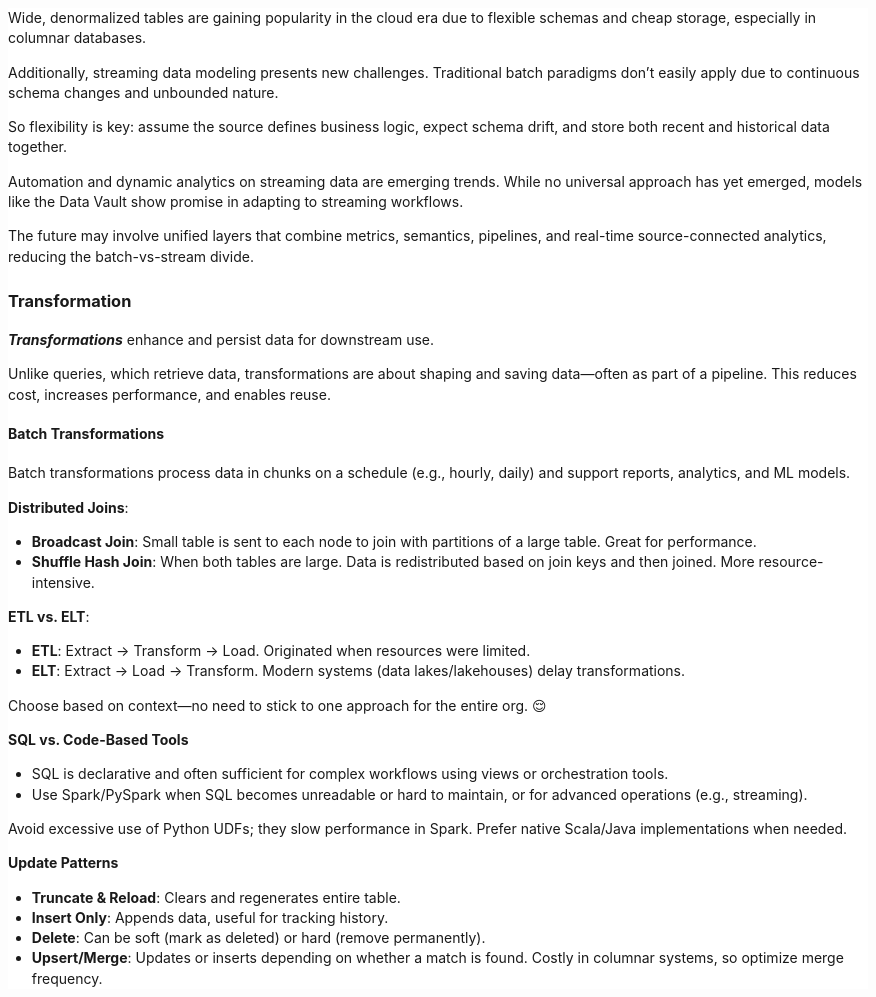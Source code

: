 Wide, denormalized tables are gaining popularity in the cloud era due to flexible schemas and cheap storage, especially in columnar databases.

Additionally, streaming data modeling presents new challenges. Traditional batch paradigms don’t easily apply due to continuous schema changes and unbounded nature. 

So flexibility is key: assume the source defines business logic, expect schema drift, and store both recent and historical data together. 

Automation and dynamic analytics on streaming data are emerging trends. While no universal approach has yet emerged, models like the Data Vault show promise in adapting to streaming workflows. 

The future may involve unified layers that combine metrics, semantics, pipelines, and real-time source-connected analytics, reducing the batch-vs-stream divide.

### Transformation

***Transformations*** enhance and persist data for downstream use. 

Unlike queries, which retrieve data, transformations are about shaping and saving data—often as part of a pipeline. This reduces cost, increases performance, and enables reuse.

#### Batch Transformations

Batch transformations process data in chunks on a schedule (e.g., hourly, daily) and support reports, analytics, and ML models.

**Distributed Joins**:

- **Broadcast Join**: Small table is sent to each node to join with partitions of a large table. Great for performance.
- **Shuffle Hash Join**: When both tables are large. Data is redistributed based on join keys and then joined. More resource-intensive.

**ETL vs. ELT**:

- **ETL**: Extract → Transform → Load. Originated when resources were limited.
- **ELT**: Extract → Load → Transform. Modern systems (data lakes/lakehouses) delay transformations.

Choose based on context—no need to stick to one approach for the entire org. 😌

**SQL vs. Code-Based Tools**

- SQL is declarative and often sufficient for complex workflows using views or orchestration tools.
- Use Spark/PySpark when SQL becomes unreadable or hard to maintain, or for advanced operations (e.g., streaming).

Avoid excessive use of Python UDFs; they slow performance in Spark. Prefer native Scala/Java implementations when needed.

**Update Patterns**

- **Truncate & Reload**: Clears and regenerates entire table.
- **Insert Only**: Appends data, useful for tracking history.
- **Delete**: Can be soft (mark as deleted) or hard (remove permanently).
- **Upsert/Merge**: Updates or inserts depending on whether a match is found. Costly in columnar systems, so optimize merge frequency.
